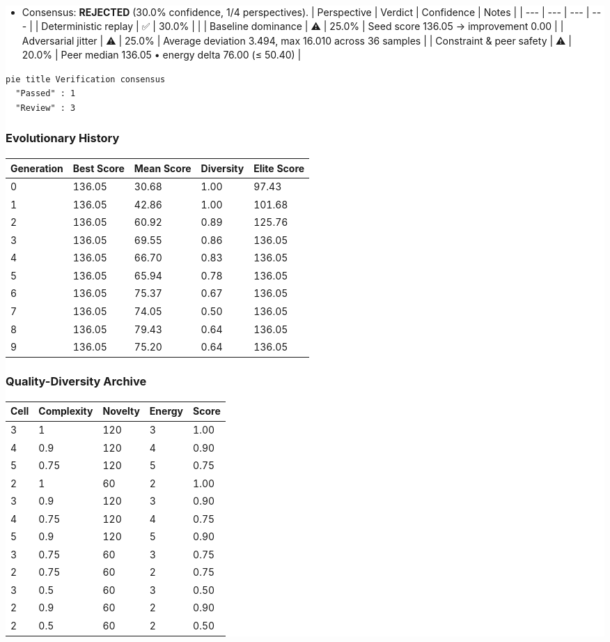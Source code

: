 - Consensus: **REJECTED** (30.0% confidence, 1/4 perspectives).
| Perspective | Verdict | Confidence | Notes |
| --- | --- | --- | --- |
| Deterministic replay | ✅ | 30.0% |  |
| Baseline dominance | ⚠️ | 25.0% | Seed score 136.05 → improvement 0.00 |
| Adversarial jitter | ⚠️ | 25.0% | Average deviation 3.494, max 16.010 across 36 samples |
| Constraint & peer safety | ⚠️ | 20.0% | Peer median 136.05 • energy delta 76.00 (≤ 50.40) |

```mermaid
pie title Verification consensus
  "Passed" : 1
  "Review" : 3
```

### Evolutionary History

| Generation | Best Score | Mean Score | Diversity | Elite Score |
| --- | --- | --- | --- | --- |
| 0 | 136.05 | 30.68 | 1.00 | 97.43 |
| 1 | 136.05 | 42.86 | 1.00 | 101.68 |
| 2 | 136.05 | 60.92 | 0.89 | 125.76 |
| 3 | 136.05 | 69.55 | 0.86 | 136.05 |
| 4 | 136.05 | 66.70 | 0.83 | 136.05 |
| 5 | 136.05 | 65.94 | 0.78 | 136.05 |
| 6 | 136.05 | 75.37 | 0.67 | 136.05 |
| 7 | 136.05 | 74.05 | 0.50 | 136.05 |
| 8 | 136.05 | 79.43 | 0.64 | 136.05 |
| 9 | 136.05 | 75.20 | 0.64 | 136.05 |

### Quality-Diversity Archive

| Cell | Complexity | Novelty | Energy | Score |
| --- | --- | --- | --- | --- |
| 3|1|120 | 3 | 1.00 | 120.00 | 136.05 |
| 4|0.9|120 | 4 | 0.90 | 120.00 | 113.03 |
| 5|0.75|120 | 5 | 0.75 | 120.00 | 109.50 |
| 2|1|60 | 2 | 1.00 | 60.00 | 106.14 |
| 3|0.9|120 | 3 | 0.90 | 120.00 | 103.30 |
| 4|0.75|120 | 4 | 0.75 | 120.00 | 95.68 |
| 5|0.9|120 | 5 | 0.90 | 120.00 | 91.07 |
| 3|0.75|60 | 3 | 0.75 | 60.00 | 75.57 |
| 2|0.75|60 | 2 | 0.75 | 60.00 | 75.22 |
| 3|0.5|60 | 3 | 0.50 | 60.00 | 74.18 |
| 2|0.9|60 | 2 | 0.90 | 60.00 | 63.90 |
| 2|0.5|60 | 2 | 0.50 | 60.00 | 61.19 |
